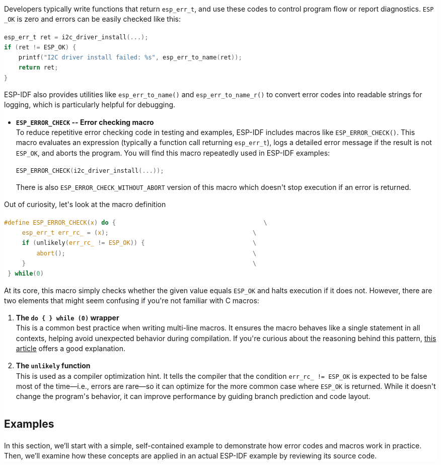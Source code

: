    Developers typically write functions that return `esp_err_t`, and use these codes to control program flow or report diagnostics. `ESP_OK` is zero and errors can be easily checked like this:

   ```c
   esp_err_t ret = i2c_driver_install(...);
   if (ret != ESP_OK) {
       printf("I2C driver install failed: %s", esp_err_to_name(ret));
       return ret;
   }
   ```

   ESP-IDF also provides utilities like `esp_err_to_name()` and `esp_err_to_name_r()` to convert error codes into readable strings for logging, which is particularly helpful for debugging.

* __`ESP_ERROR_CHECK` -- Error checking macro__<br>
   To reduce repetitive error checking code in testing and examples, ESP-IDF includes macros like `ESP_ERROR_CHECK()`. This macro evaluates an expression (typically a function call returning `esp_err_t`), logs a detailed error message if the result is not `ESP_OK`, and aborts the program. You will find this macro repeatedly used in ESP-IDF examples:

   ```c
   ESP_ERROR_CHECK(i2c_driver_install(...));
   ```
   There is also `ESP_ERROR_CHECK_WITHOUT_ABORT` version of this macro which doesn't stop execution if an error is returned.

Out of curiosity, let's look at the macro definition
```c
#define ESP_ERROR_CHECK(x) do {                                         \
     esp_err_t err_rc_ = (x);                                        \
     if (unlikely(err_rc_ != ESP_OK)) {                              \
         abort();                                                    \
     }                                                               \
 } while(0)
```

At its core, this macro simply checks whether the given value equals `ESP_OK` and halts execution if it does not. However, there are two elements that might seem confusing if you're not familiar with C macros:

1. **The `do { } while (0)` wrapper**<br>
   This is a common best practice when writing multi-line macros. It ensures the macro behaves like a single statement in all contexts, helping avoid unexpected behavior during compilation. If you're curious about the reasoning behind this pattern, [this article](https://vcstutoring.ca/wrapping-multiline-macros-in-c-with-do-while/) offers a good explanation.

2. **The `unlikely` function**<br>
   This is used as a compiler optimization hint. It tells the compiler that the condition `err_rc_ != ESP_OK` is expected to be false most of the time—i.e., errors are rare—so it can optimize for the more common case where `ESP_OK` is returned. While it doesn't change the program's behavior, it can improve performance by guiding branch prediction and code layout.


## Examples

In this section, we’ll start with a simple, self-contained example to demonstrate how error codes and macros work in practice. Then, we’ll examine how these concepts are applied in an actual ESP-IDF example by reviewing its source code.
